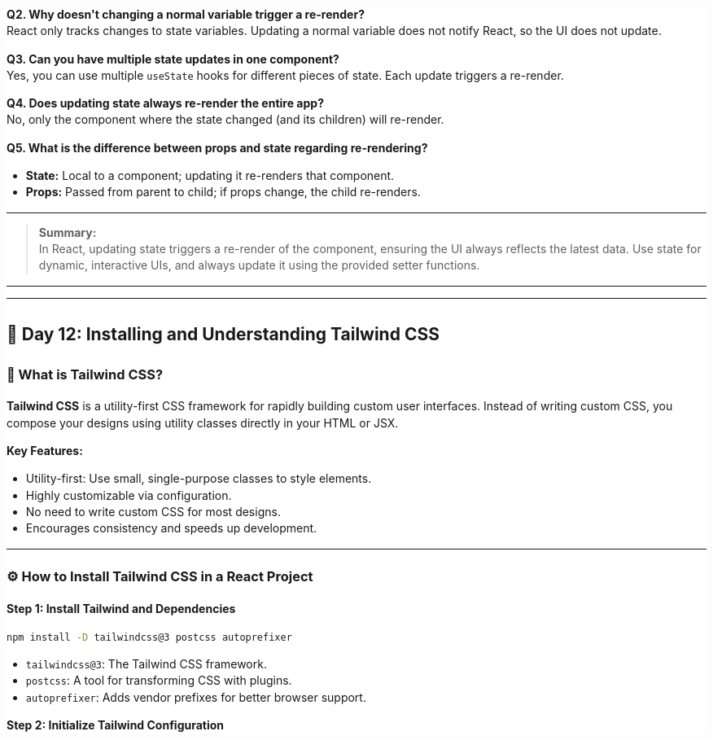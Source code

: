**Q2. Why doesn't changing a normal variable trigger a re-render?**  
React only tracks changes to state variables. Updating a normal variable does not notify React, so the UI does not update.

**Q3. Can you have multiple state updates in one component?**  
Yes, you can use multiple `useState` hooks for different pieces of state. Each update triggers a re-render.

**Q4. Does updating state always re-render the entire app?**  
No, only the component where the state changed (and its children) will re-render.

**Q5. What is the difference between props and state regarding re-rendering?**  
- **State:** Local to a component; updating it re-renders that component.
- **Props:** Passed from parent to child; if props change, the child re-renders.

---

> **Summary:**  
> In React, updating state triggers a re-render of the component, ensuring the UI always reflects the latest data. Use state for dynamic, interactive UIs, and always update it using the provided setter functions.

---



---

## 📅 Day 12: Installing and Understanding Tailwind CSS

### 🎨 What is Tailwind CSS?

**Tailwind CSS** is a utility-first CSS framework for rapidly building custom user interfaces. Instead of writing custom CSS, you compose your designs using utility classes directly in your HTML or JSX.

**Key Features:**
- Utility-first: Use small, single-purpose classes to style elements.
- Highly customizable via configuration.
- No need to write custom CSS for most designs.
- Encourages consistency and speeds up development.

---

### ⚙️ How to Install Tailwind CSS in a React Project

**Step 1: Install Tailwind and Dependencies**

```bash
npm install -D tailwindcss@3 postcss autoprefixer
```
- `tailwindcss@3`: The Tailwind CSS framework.
- `postcss`: A tool for transforming CSS with plugins.
- `autoprefixer`: Adds vendor prefixes for better browser support.

**Step 2: Initialize Tailwind Configuration**
